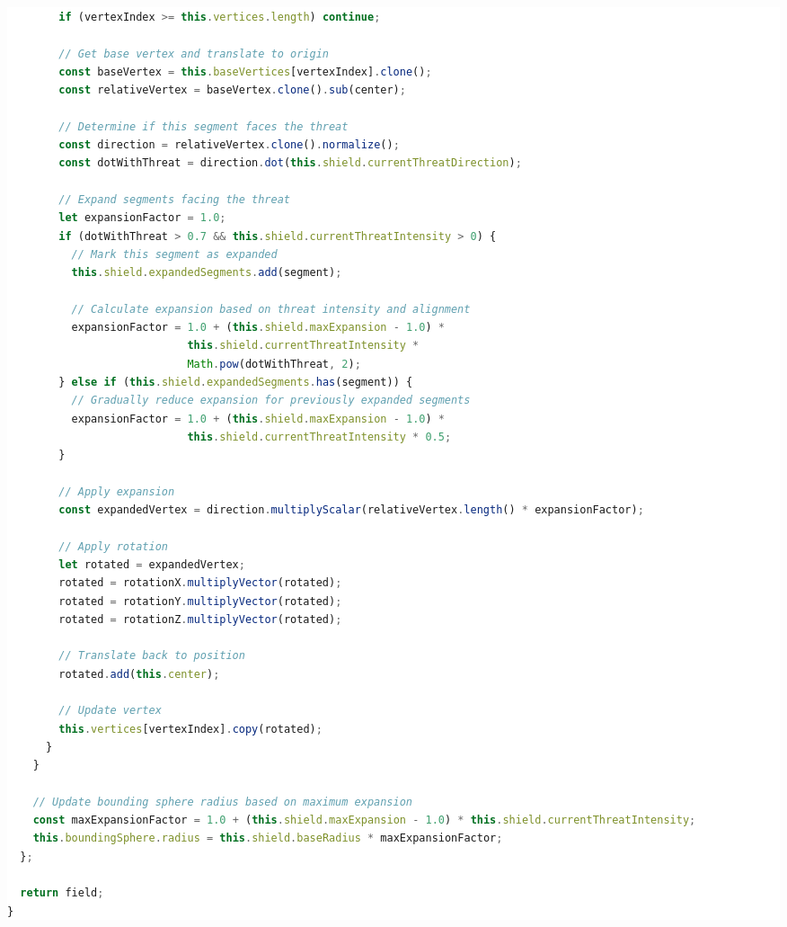 ```typescript
        if (vertexIndex >= this.vertices.length) continue;

        // Get base vertex and translate to origin
        const baseVertex = this.baseVertices[vertexIndex].clone();
        const relativeVertex = baseVertex.clone().sub(center);

        // Determine if this segment faces the threat
        const direction = relativeVertex.clone().normalize();
        const dotWithThreat = direction.dot(this.shield.currentThreatDirection);

        // Expand segments facing the threat
        let expansionFactor = 1.0;
        if (dotWithThreat > 0.7 && this.shield.currentThreatIntensity > 0) {
          // Mark this segment as expanded
          this.shield.expandedSegments.add(segment);

          // Calculate expansion based on threat intensity and alignment
          expansionFactor = 1.0 + (this.shield.maxExpansion - 1.0) *
                            this.shield.currentThreatIntensity *
                            Math.pow(dotWithThreat, 2);
        } else if (this.shield.expandedSegments.has(segment)) {
          // Gradually reduce expansion for previously expanded segments
          expansionFactor = 1.0 + (this.shield.maxExpansion - 1.0) *
                            this.shield.currentThreatIntensity * 0.5;
        }

        // Apply expansion
        const expandedVertex = direction.multiplyScalar(relativeVertex.length() * expansionFactor);

        // Apply rotation
        let rotated = expandedVertex;
        rotated = rotationX.multiplyVector(rotated);
        rotated = rotationY.multiplyVector(rotated);
        rotated = rotationZ.multiplyVector(rotated);

        // Translate back to position
        rotated.add(this.center);

        // Update vertex
        this.vertices[vertexIndex].copy(rotated);
      }
    }

    // Update bounding sphere radius based on maximum expansion
    const maxExpansionFactor = 1.0 + (this.shield.maxExpansion - 1.0) * this.shield.currentThreatIntensity;
    this.boundingSphere.radius = this.shield.baseRadius * maxExpansionFactor;
  };

  return field;
}
```
